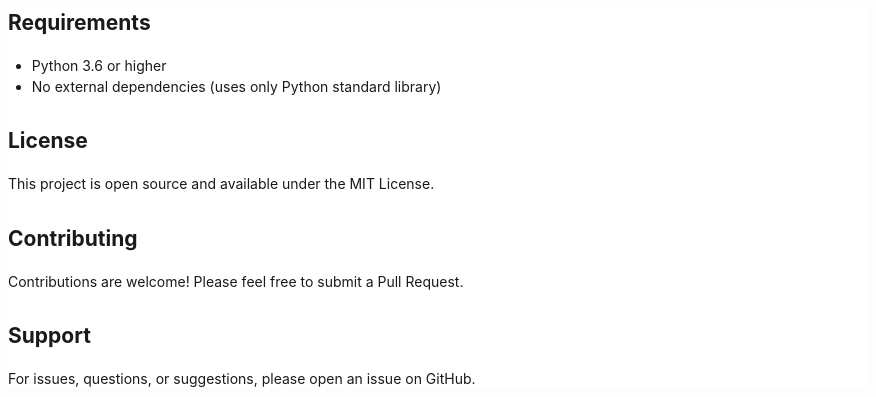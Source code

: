 ## Requirements

- Python 3.6 or higher
- No external dependencies (uses only Python standard library)

## License

This project is open source and available under the MIT License.

## Contributing

Contributions are welcome! Please feel free to submit a Pull Request.

## Support

For issues, questions, or suggestions, please open an issue on GitHub.